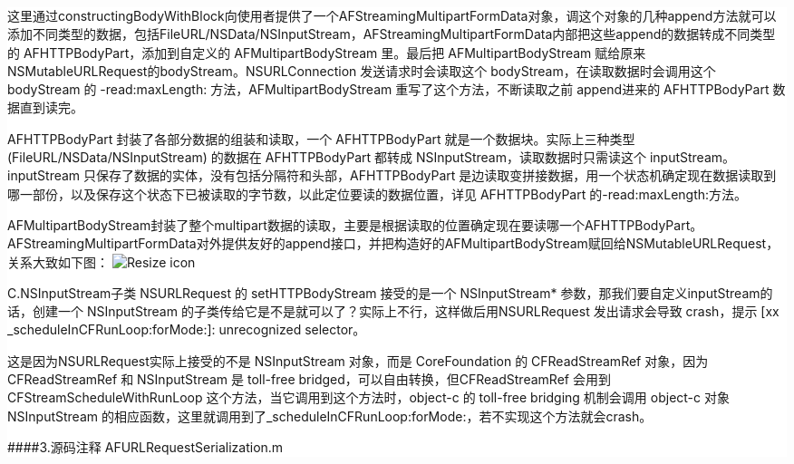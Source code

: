 这里通过constructingBodyWithBlock向使用者提供了一个AFStreamingMultipartFormData对象，调这个对象的几种append方法就可以添加不同类型的数据，包括FileURL/NSData/NSInputStream，AFStreamingMultipartFormData内部把这些append的数据转成不同类型的 AFHTTPBodyPart，添加到自定义的 AFMultipartBodyStream 里。最后把 AFMultipartBodyStream 赋给原来 NSMutableURLRequest的bodyStream。NSURLConnection 发送请求时会读取这个 bodyStream，在读取数据时会调用这个 bodyStream 的 -read:maxLength: 方法，AFMultipartBodyStream 重写了这个方法，不断读取之前 append进来的 AFHTTPBodyPart 数据直到读完。
 
AFHTTPBodyPart 封装了各部分数据的组装和读取，一个 AFHTTPBodyPart 就是一个数据块。实际上三种类型 (FileURL/NSData/NSInputStream) 的数据在 AFHTTPBodyPart 都转成 NSInputStream，读取数据时只需读这个 inputStream。inputStream 只保存了数据的实体，没有包括分隔符和头部，AFHTTPBodyPart 是边读取变拼接数据，用一个状态机确定现在数据读取到哪一部份，以及保存这个状态下已被读取的字节数，以此定位要读的数据位置，详见 AFHTTPBodyPart 的-read:maxLength:方法。
 
AFMultipartBodyStream封装了整个multipart数据的读取，主要是根据读取的位置确定现在要读哪一个AFHTTPBodyPart。AFStreamingMultipartFormData对外提供友好的append接口，并把构造好的AFMultipartBodyStream赋回给NSMutableURLRequest，关系大致如下图：
![Resize icon](http://www.cocoachina.com/cms/uploads/allimg/140904/4196_140904100547_1.png)

C.NSInputStream子类
NSURLRequest 的 setHTTPBodyStream 接受的是一个 NSInputStream* 参数，那我们要自定义inputStream的话，创建一个 NSInputStream 的子类传给它是不是就可以了？实际上不行，这样做后用NSURLRequest 发出请求会导致 crash，提示 [xx _scheduleInCFRunLoop:forMode:]: unrecognized selector。
 
这是因为NSURLRequest实际上接受的不是 NSInputStream 对象，而是 CoreFoundation 的 CFReadStreamRef 对象，因为 CFReadStreamRef 和 NSInputStream 是 toll-free bridged，可以自由转换，但CFReadStreamRef 会用到 CFStreamScheduleWithRunLoop 这个方法，当它调用到这个方法时，object-c 的 toll-free bridging 机制会调用 object-c 对象 NSInputStream 的相应函数，这里就调用到了_scheduleInCFRunLoop:forMode:，若不实现这个方法就会crash。
 
####3.源码注释
AFURLRequestSerialization.m 